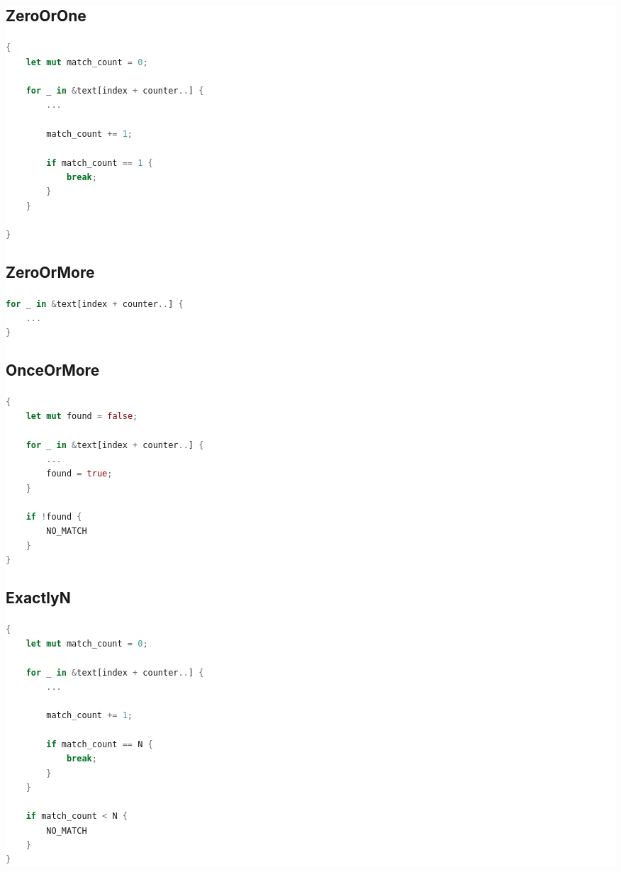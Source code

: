 ## ZeroOrOne

```rust
{
    let mut match_count = 0;
    
    for _ in &text[index + counter..] {
        ...
        
        match_count += 1;
        
        if match_count == 1 {
            break;
        }
    }
    
}
```

## ZeroOrMore

```rust
for _ in &text[index + counter..] {
    ...
}
```

## OnceOrMore

```rust
{
    let mut found = false;

    for _ in &text[index + counter..] {
        ...
        found = true;
    }

    if !found {
        NO_MATCH
    }
}
```

## ExactlyN

```rust
{
    let mut match_count = 0;
    
    for _ in &text[index + counter..] {
        ...        
        
        match_count += 1;
        
        if match_count == N {
            break;
        }
    }
    
    if match_count < N {
        NO_MATCH
    }
}
```